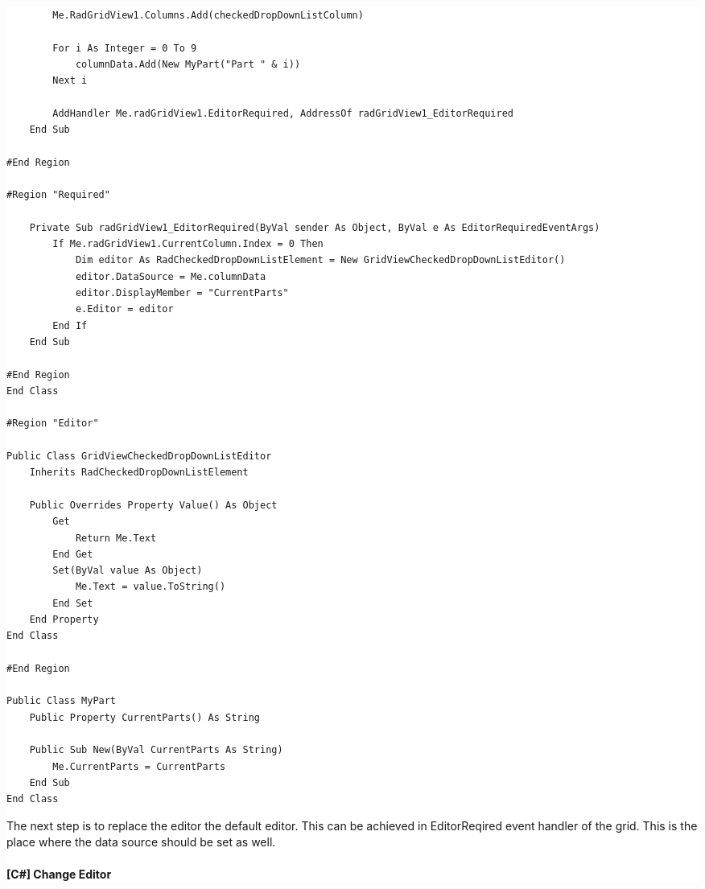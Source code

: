 	        Me.RadGridView1.Columns.Add(checkedDropDownListColumn)
	
	        For i As Integer = 0 To 9
	            columnData.Add(New MyPart("Part " & i))
	        Next i
	
	        AddHandler Me.radGridView1.EditorRequired, AddressOf radGridView1_EditorRequired
	    End Sub
	
	#End Region
	
	#Region "Required"
	
	    Private Sub radGridView1_EditorRequired(ByVal sender As Object, ByVal e As EditorRequiredEventArgs)
	        If Me.radGridView1.CurrentColumn.Index = 0 Then
	            Dim editor As RadCheckedDropDownListElement = New GridViewCheckedDropDownListEditor()
	            editor.DataSource = Me.columnData
	            editor.DisplayMember = "CurrentParts"
	            e.Editor = editor
	        End If
	    End Sub
	
	#End Region
	End Class
	
	#Region "Editor"
	
	Public Class GridViewCheckedDropDownListEditor
	    Inherits RadCheckedDropDownListElement
	
	    Public Overrides Property Value() As Object
	        Get
	            Return Me.Text
	        End Get
	        Set(ByVal value As Object)
	            Me.Text = value.ToString()
	        End Set
	    End Property
	End Class
	
	#End Region
	
	Public Class MyPart
	    Public Property CurrentParts() As String
	
	    Public Sub New(ByVal CurrentParts As String)
	        Me.CurrentParts = CurrentParts
	    End Sub
	End Class



The next step is to replace the editor the default editor. This can be achieved in EditorReqired event handler of the grid. This is the place where the data
          source should be set as well.  
        

#### __[C#] Change Editor__

